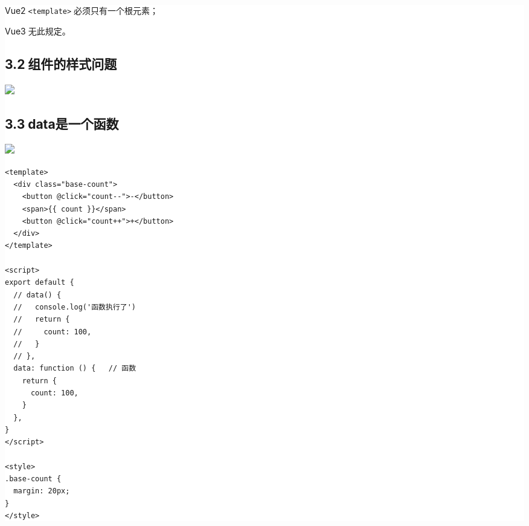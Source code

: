 Vue2 `<template>`  必须只有一个根元素；

Vue3 无此规定。



## 3.2 组件的样式问题

![](/AllFiles/Vue/03-组件化开发/Vue组件封装/Vue组件注册与使用/images/004.png)



## 3.3 data是一个函数

![](/AllFiles/Vue/03-组件化开发/Vue组件封装/Vue组件注册与使用/images/005.png)



```vue
<template>
  <div class="base-count">
    <button @click="count--">-</button>
    <span>{{ count }}</span>
    <button @click="count++">+</button>
  </div>
</template>

<script>
export default {
  // data() {
  //   console.log('函数执行了')
  //   return {
  //     count: 100,
  //   }
  // },
  data: function () {   // 函数
    return {
      count: 100,
    }
  },
}
</script>

<style>
.base-count {
  margin: 20px;
}
</style>
```









